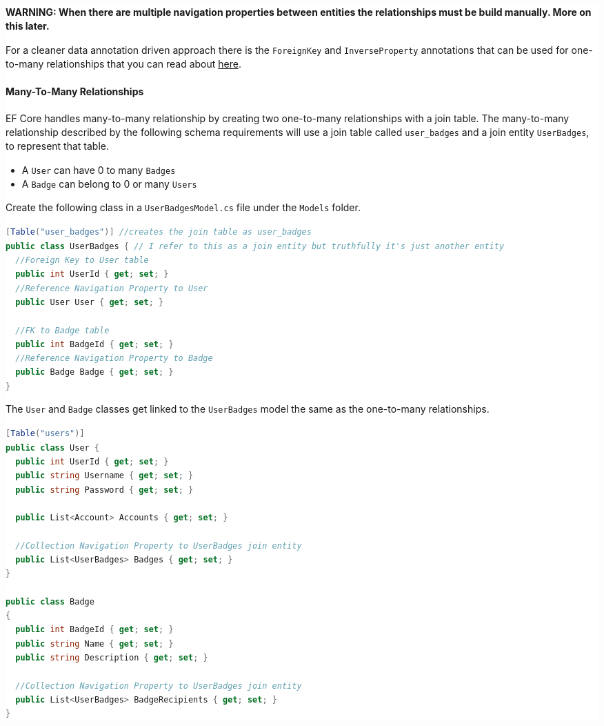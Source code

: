 __WARNING: When there are multiple navigation properties between entities the relationships
must be build manually. More on this later.__

For a cleaner data annotation driven approach there is the `ForeignKey` and `InverseProperty`
annotations that can be used for one-to-many relationships that you can read about [here](https://docs.microsoft.com/en-us/ef/core/modeling/relationships#data-annotations).


#### Many-To-Many Relationships
EF Core handles many-to-many relationship by creating two one-to-many relationships with
a join table. The many-to-many relationship described by the following schema
requirements will use a join table called `user_badges` and a join entity `UserBadges`, to
represent that table.
 - A `User` can have 0 to many `Badges`
 - A `Badge` can belong to 0 or many `Users`

Create the following class in a `UserBadgesModel.cs` file
under the `Models` folder.
```C#
[Table("user_badges")] //creates the join table as user_badges
public class UserBadges { // I refer to this as a join entity but truthfully it's just another entity
  //Foreign Key to User table
  public int UserId { get; set; }
  //Reference Navigation Property to User
  public User User { get; set; }

  //FK to Badge table
  public int BadgeId { get; set; }
  //Reference Navigation Property to Badge
  public Badge Badge { get; set; }
}
```

The `User` and `Badge` classes get linked to the `UserBadges` model the same as the
one-to-many relationships.
```C#
[Table("users")]
public class User {
  public int UserId { get; set; }
  public string Username { get; set; }
  public string Password { get; set; }

  public List<Account> Accounts { get; set; }

  //Collection Navigation Property to UserBadges join entity
  public List<UserBadges> Badges { get; set; }
}

public class Badge
{
  public int BadgeId { get; set; }
  public string Name { get; set; }
  public string Description { get; set; }

  //Collection Navigation Property to UserBadges join entity
  public List<UserBadges> BadgeRecipients { get; set; }
}
```
